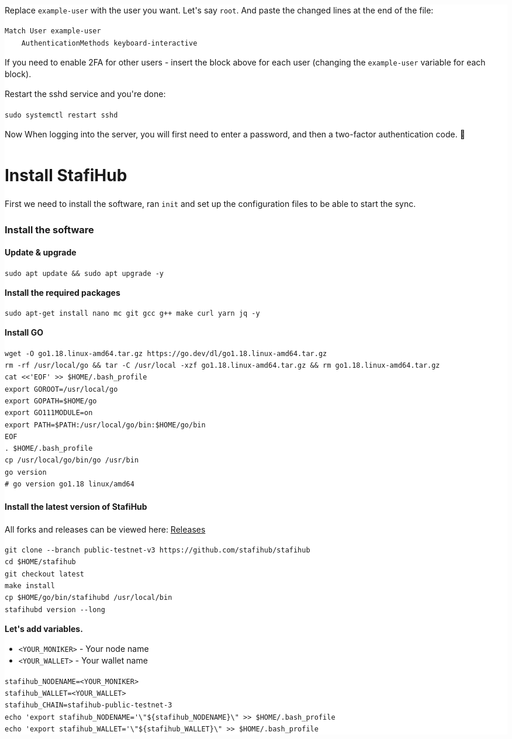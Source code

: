 Replace `example-user` with the user you want. Let's say `root`. And paste the changed lines at the end of the file:
```
Match User example-user
    AuthenticationMethods keyboard-interactive
```
If you need to enable 2FA for other users - insert the block above for each user (changing the `example-user` variable for each block).

Restart the sshd service and you're done:
```
sudo systemctl restart sshd
```
Now When logging into the server, you will first need to enter a password, and then a two-factor authentication code. 🎉

# Install StafiHub
First we need to install the software, ran `init` and set up the configuration files to be able to start the sync.
### Install the software
**Update & upgrade**
```
sudo apt update && sudo apt upgrade -y
```
**Install the required packages**
```
sudo apt-get install nano mc git gcc g++ make curl yarn jq -y
```
**Install GO**
```
wget -O go1.18.linux-amd64.tar.gz https://go.dev/dl/go1.18.linux-amd64.tar.gz
rm -rf /usr/local/go && tar -C /usr/local -xzf go1.18.linux-amd64.tar.gz && rm go1.18.linux-amd64.tar.gz
cat <<'EOF' >> $HOME/.bash_profile
export GOROOT=/usr/local/go
export GOPATH=$HOME/go
export GO111MODULE=on
export PATH=$PATH:/usr/local/go/bin:$HOME/go/bin
EOF
. $HOME/.bash_profile
cp /usr/local/go/bin/go /usr/bin
go version
# go version go1.18 linux/amd64
```
#### Install the latest version of StafiHub
All forks and releases can be viewed here: [Releases](https://github.com/stafihub/stafihub/releases)
```
git clone --branch public-testnet-v3 https://github.com/stafihub/stafihub
cd $HOME/stafihub
git checkout latest
make install
cp $HOME/go/bin/stafihubd /usr/local/bin
stafihubd version --long
```
**Let's add variables.**
- `<YOUR_MONIKER>` - Your node name
- `<YOUR_WALLET>` - Your wallet name
```
stafihub_NODENAME=<YOUR_MONIKER>
stafihub_WALLET=<YOUR_WALLET>
stafihub_CHAIN=stafihub-public-testnet-3
echo 'export stafihub_NODENAME='\"${stafihub_NODENAME}\" >> $HOME/.bash_profile
echo 'export stafihub_WALLET='\"${stafihub_WALLET}\" >> $HOME/.bash_profile
```